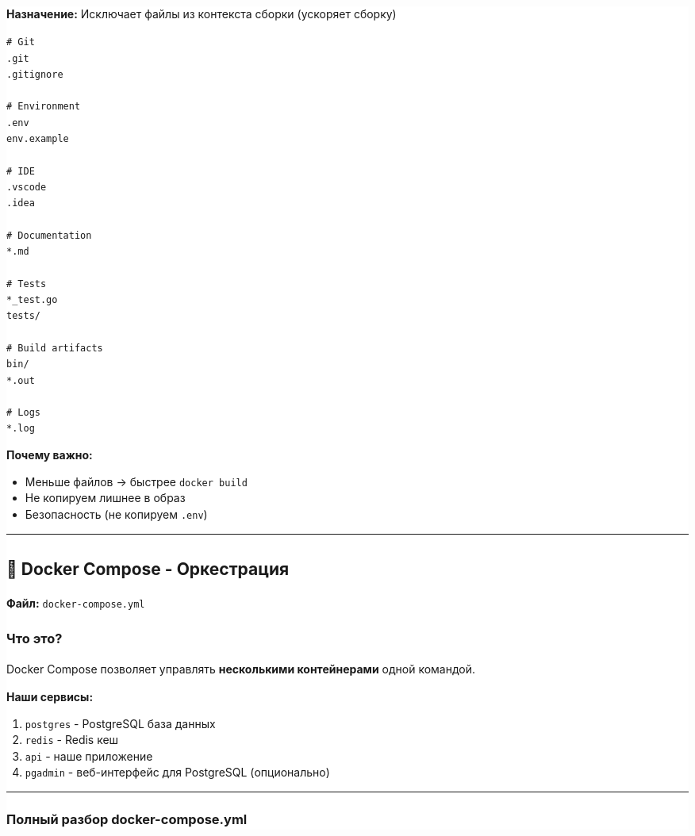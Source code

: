 **Назначение:** Исключает файлы из контекста сборки (ускоряет сборку)

```dockerignore
# Git
.git
.gitignore

# Environment
.env
env.example

# IDE
.vscode
.idea

# Documentation
*.md

# Tests
*_test.go
tests/

# Build artifacts
bin/
*.out

# Logs
*.log
```

**Почему важно:**
- Меньше файлов → быстрее `docker build`
- Не копируем лишнее в образ
- Безопасность (не копируем `.env`)

---

## 🎼 Docker Compose - Оркестрация

**Файл:** `docker-compose.yml`

### Что это?

Docker Compose позволяет управлять **несколькими контейнерами** одной командой.

**Наши сервисы:**
1. `postgres` - PostgreSQL база данных
2. `redis` - Redis кеш
3. `api` - наше приложение
4. `pgadmin` - веб-интерфейс для PostgreSQL (опционально)

---

### Полный разбор docker-compose.yml
